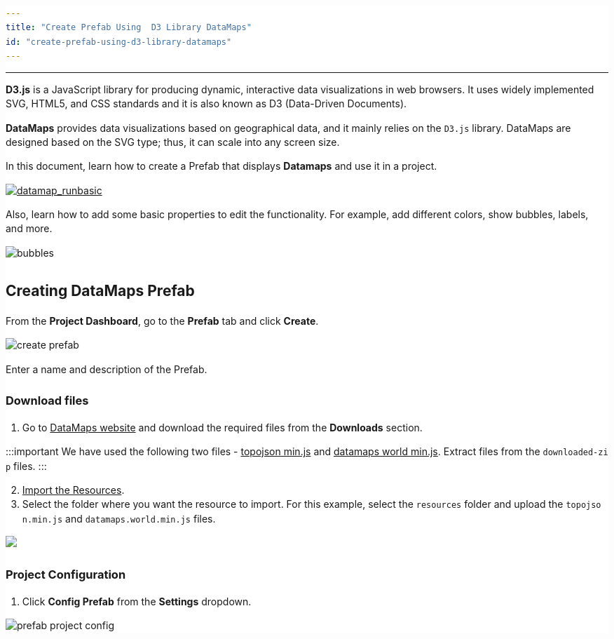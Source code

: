 ```yaml
---
title: "Create Prefab Using  D3 Library DataMaps"
id: "create-prefab-using-d3-library-datamaps"
---
```

---

**D3.js** is a JavaScript library for producing dynamic, interactive data visualizations in web browsers. It uses widely implemented SVG, HTML5, and CSS standards and it is also known as D3 (Data-Driven Documents).

**DataMaps** provides data visualizations based on geographical data, and it mainly relies on the `D3.js` library. DataMaps are designed based on the SVG type; thus, it can scale into any screen size.

In this document, learn how to create a Prefab that displays **Datamaps** and use it in a project.

[![datamap_runbasic](/learn/assets/datamap_runbasic.png)](/learn/assets/datamap_runbasic.png) 

Also, learn how to add some basic properties to edit the functionality. For example, add different colors, show bubbles, labels, and more.

![bubbles](/learn/assets/bubbles-corona-tracker.png)

## Creating DataMaps Prefab

From the **Project Dashboard**, go to the **Prefab** tab and click **Create**.

![create prefab](/learn/assets/prefab_create.png)

Enter a name and description of the Prefab.

### Download files

1. Go to [DataMaps website](http://datamaps.github.io/) and download the required files from the **Downloads** section.

:::important
We have used the following two files - [topojson min.js](/learn/assets/topojson.min_.zip) and [datamaps world min.js](/learn/assets/datamaps.world_.min_.zip). Extract files from the `downloaded-zip` files.
:::

2. [Import the Resources](/learn/app-development/services/3rd-party-libraries).
3. Select the folder where you want the resource to import. For this example, select the `resources` folder and upload the `topojson.min.js` and `datamaps.world.min.js` files.

[![](/learn/assets/datamap_resource.png)](/learn/assets/datamap_resource.png)

### Project Configuration

1. Click **Config Prefab** from the **Settings** dropdown.

![prefab project config](/learn/assets/prefab-project-config.png)
